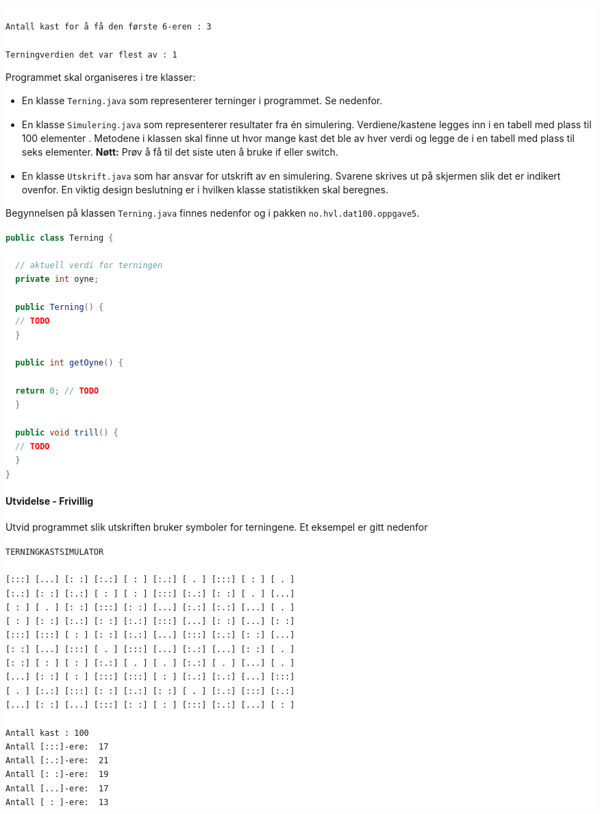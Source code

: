 ```

Antall kast for å få den første 6-eren : 3

Terningverdien det var flest av : 1

```

Programmet skal organiseres i tre klasser:

- En klasse `Terning.java` som representerer terninger i programmet. Se nedenfor.

- En klasse `Simulering.java` som representerer resultater fra én simulering. Verdiene/kastene legges inn i en tabell med plass til 100 elementer . Metodene i klassen skal finne ut hvor mange kast det ble av hver verdi og legge de i en tabell med plass til seks elementer. **Nøtt:** Prøv å få til det siste uten å bruke if eller switch.

- En klasse `Utskrift.java` som har ansvar for utskrift av en simulering. Svarene skrives ut på skjermen slik det er indikert ovenfor. En viktig design beslutning er i hvilken klasse statistikken skal beregnes.

Begynnelsen på klassen `Terning.java` finnes nedenfor og i pakken `no.hvl.dat100.oppgave5`.

```java
public class Terning {

  // aktuell verdi for terningen
  private int oyne;

  public Terning() {
  // TODO
  }

  public int getOyne() {

  return 0; // TODO
  }

  public void trill() {
  // TODO
  }
}
```

#### Utvidelse - Frivillig

Utvid programmet slik utskriften bruker symboler for terningene. Et eksempel er gitt nedenfor

```
TERNINGKASTSIMULATOR

[:::] [...] [: :] [:.:] [ : ] [:.:] [ . ] [:::] [ : ] [ . ]
[:.:] [: :] [:.:] [ : ] [ : ] [:::] [:.:] [: :] [ . ] [...]
[ : ] [ . ] [: :] [:::] [: :] [...] [:.:] [:.:] [...] [ . ]
[ : ] [: :] [:.:] [: :] [:.:] [:::] [...] [: :] [...] [: :]
[:::] [:::] [ : ] [: :] [:.:] [...] [:::] [:.:] [: :] [...]
[: :] [...] [:::] [ . ] [:::] [...] [:.:] [...] [: :] [ . ]
[: :] [ : ] [ : ] [:.:] [ . ] [ . ] [:.:] [ . ] [...] [ . ]
[...] [: :] [ : ] [:::] [:::] [ : ] [:.:] [:.:] [...] [:::]
[ . ] [:.:] [:::] [: :] [:.:] [: :] [ . ] [:.:] [:::] [:.:]
[...] [: :] [...] [:::] [: :] [ : ] [:::] [:.:] [...] [ : ]

Antall kast : 100
Antall [:::]-ere:  17
Antall [:.:]-ere:  21
Antall [: :]-ere:  19
Antall [...]-ere:  17
Antall [ : ]-ere:  13
```